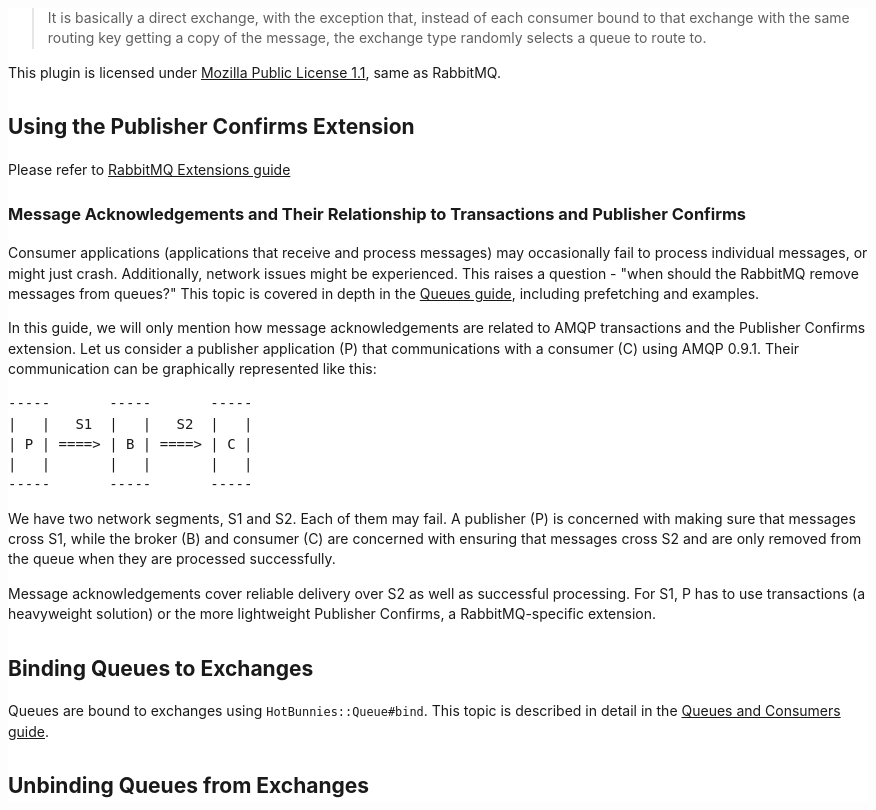 > It is basically a direct exchange, with the exception that, instead of each consumer bound to that exchange with the same routing key
> getting a copy of the message, the exchange type randomly selects a queue to route to.

This plugin is licensed under [Mozilla Public License 1.1](http://www.mozilla.org/MPL/MPL-1.1.html), same as RabbitMQ.

## Using the Publisher Confirms Extension

Please refer to [RabbitMQ Extensions guide](/articles/extensions.html)


### Message Acknowledgements and Their Relationship to Transactions and Publisher Confirms

Consumer applications (applications that receive and process messages) may occasionally fail to process individual messages, or might just crash. Additionally,
network issues might be experienced. This raises a question - "when should the RabbitMQ remove messages from queues?" This topic is covered
in depth in the [Queues guide](/articles/queues.html), including prefetching and examples.

In this guide, we will only mention how message acknowledgements are related to AMQP transactions and the Publisher Confirms extension. Let us consider
a publisher application (P) that communications with a consumer (C) using AMQP 0.9.1. Their communication can be graphically represented like this:

<pre>
-----       -----       -----
|   |   S1  |   |   S2  |   |
| P | ====> | B | ====> | C |
|   |       |   |       |   |
-----       -----       -----
</pre>

We have two network segments, S1 and S2. Each of them may fail. A publisher (P) is concerned with making sure that messages cross S1, while the broker (B) and consumer (C) are concerned
with ensuring that messages cross S2 and are only removed from the queue when they are processed successfully.

Message acknowledgements cover reliable delivery over S2 as well as successful processing. For S1, P has to use transactions (a heavyweight solution) or the more
lightweight Publisher Confirms, a RabbitMQ-specific extension.


## Binding Queues to Exchanges

Queues are bound to exchanges using `HotBunnies::Queue#bind`. This topic is described in detail in the [Queues and Consumers guide](/articles/queues.html).


## Unbinding Queues from Exchanges
